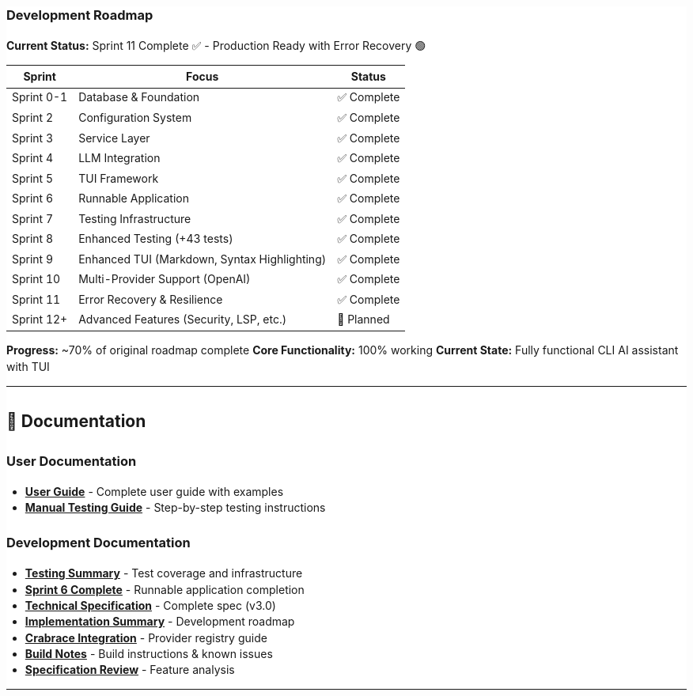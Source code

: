 ### Development Roadmap

**Current Status:** Sprint 11 Complete ✅ - Production Ready with Error Recovery 🟢

| Sprint | Focus | Status |
|--------|-------|--------|
| Sprint 0-1 | Database & Foundation | ✅ Complete |
| Sprint 2 | Configuration System | ✅ Complete |
| Sprint 3 | Service Layer | ✅ Complete |
| Sprint 4 | LLM Integration | ✅ Complete |
| Sprint 5 | TUI Framework | ✅ Complete |
| Sprint 6 | Runnable Application | ✅ Complete |
| Sprint 7 | Testing Infrastructure | ✅ Complete |
| Sprint 8 | Enhanced Testing (+43 tests) | ✅ Complete |
| Sprint 9 | Enhanced TUI (Markdown, Syntax Highlighting) | ✅ Complete |
| Sprint 10 | Multi-Provider Support (OpenAI) | ✅ Complete |
| Sprint 11 | Error Recovery & Resilience | ✅ Complete |
| Sprint 12+ | Advanced Features (Security, LSP, etc.) | 📅 Planned |

**Progress:** ~70% of original roadmap complete
**Core Functionality:** 100% working
**Current State:** Fully functional CLI AI assistant with TUI

---

## 📖 Documentation

### User Documentation
- **[User Guide](docs/guides/README_USER_GUIDE.md)** - Complete user guide with examples
- **[Manual Testing Guide](docs/guides/MANUAL_TESTING_GUIDE.md)** - Step-by-step testing instructions

### Development Documentation
- **[Testing Summary](docs/development/TESTING_SUMMARY.md)** - Test coverage and infrastructure
- **[Sprint 6 Complete](docs/development/SPRINT_6_COMPLETE.md)** - Runnable application completion
- **[Technical Specification](docs/CRUSTLY_SPECIFICATION_FINAL.md)** - Complete spec (v3.0)
- **[Implementation Summary](docs/IMPLEMENTATION_SUMMARY.md)** - Development roadmap
- **[Crabrace Integration](docs/guides/CRABRACE_INTEGRATION.md)** - Provider registry guide
- **[Build Notes](docs/guides/BUILD_NOTES.md)** - Build instructions & known issues
- **[Specification Review](docs/SPECIFICATION_REVIEW.md)** - Feature analysis

---
